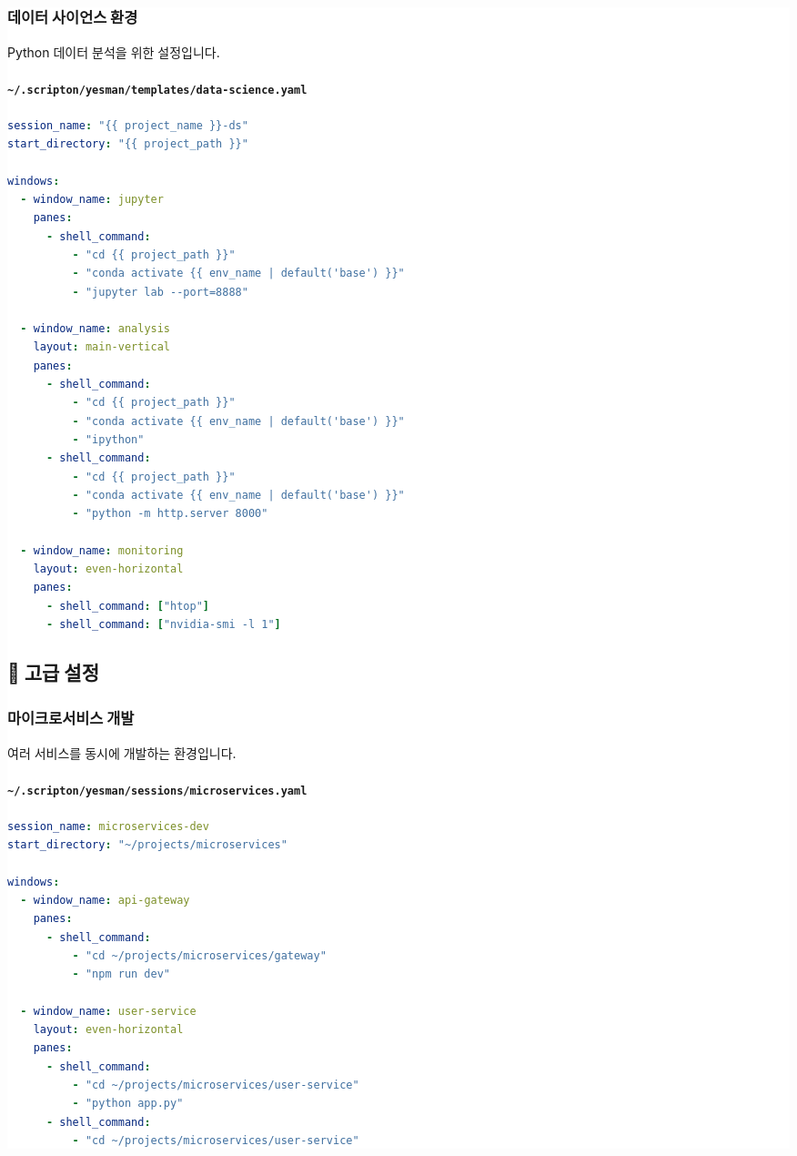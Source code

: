 ### 데이터 사이언스 환경

Python 데이터 분석을 위한 설정입니다.

#### `~/.scripton/yesman/templates/data-science.yaml`

```yaml
session_name: "{{ project_name }}-ds"
start_directory: "{{ project_path }}"

windows:
  - window_name: jupyter
    panes:
      - shell_command:
          - "cd {{ project_path }}"
          - "conda activate {{ env_name | default('base') }}"
          - "jupyter lab --port=8888"

  - window_name: analysis
    layout: main-vertical
    panes:
      - shell_command:
          - "cd {{ project_path }}"
          - "conda activate {{ env_name | default('base') }}"
          - "ipython"
      - shell_command:
          - "cd {{ project_path }}"
          - "conda activate {{ env_name | default('base') }}"
          - "python -m http.server 8000"

  - window_name: monitoring
    layout: even-horizontal
    panes:
      - shell_command: ["htop"]
      - shell_command: ["nvidia-smi -l 1"]
```

## 🚀 고급 설정

### 마이크로서비스 개발

여러 서비스를 동시에 개발하는 환경입니다.

#### `~/.scripton/yesman/sessions/microservices.yaml`

```yaml
session_name: microservices-dev
start_directory: "~/projects/microservices"

windows:
  - window_name: api-gateway
    panes:
      - shell_command:
          - "cd ~/projects/microservices/gateway"
          - "npm run dev"

  - window_name: user-service
    layout: even-horizontal
    panes:
      - shell_command:
          - "cd ~/projects/microservices/user-service"
          - "python app.py"
      - shell_command:
          - "cd ~/projects/microservices/user-service"
```